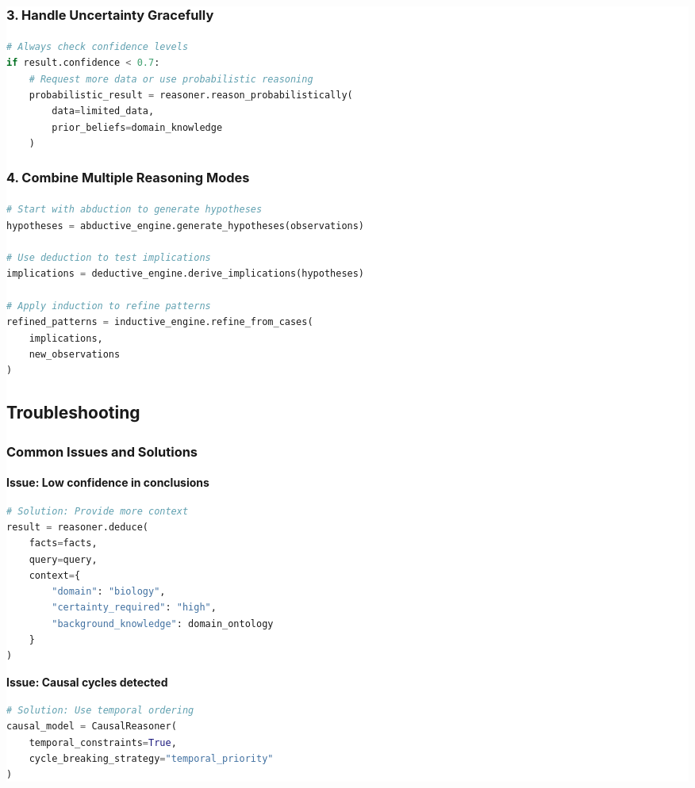 ### 3. Handle Uncertainty Gracefully

```python
# Always check confidence levels
if result.confidence < 0.7:
    # Request more data or use probabilistic reasoning
    probabilistic_result = reasoner.reason_probabilistically(
        data=limited_data,
        prior_beliefs=domain_knowledge
    )
```

### 4. Combine Multiple Reasoning Modes

```python
# Start with abduction to generate hypotheses
hypotheses = abductive_engine.generate_hypotheses(observations)

# Use deduction to test implications
implications = deductive_engine.derive_implications(hypotheses)

# Apply induction to refine patterns
refined_patterns = inductive_engine.refine_from_cases(
    implications, 
    new_observations
)
```

## Troubleshooting

### Common Issues and Solutions

**Issue: Low confidence in conclusions**
```python
# Solution: Provide more context
result = reasoner.deduce(
    facts=facts,
    query=query,
    context={
        "domain": "biology",
        "certainty_required": "high",
        "background_knowledge": domain_ontology
    }
)
```

**Issue: Causal cycles detected**
```python
# Solution: Use temporal ordering
causal_model = CausalReasoner(
    temporal_constraints=True,
    cycle_breaking_strategy="temporal_priority"
)
```
